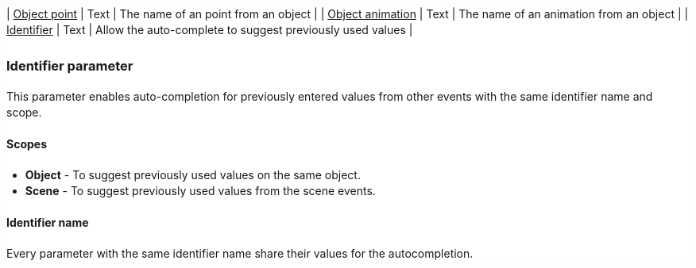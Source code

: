 | [Object point](/gdevelop5/objects/sprite/edit-points) | Text         | The name of an point from an object                       |
| [Object animation](/gdevelop5/objects/sprite/#adding-an-animation) | Text         | The name of an animation from an object                   |
| [Identifier](/gdevelop5/events/functions#identifier-parameter) | Text         | Allow the auto-complete to suggest previously used values |

### Identifier parameter

This parameter enables auto-completion for previously entered values from other events with the same identifier name and scope.

#### Scopes

  - **Object** - To suggest previously used values on the same object.
  - **Scene** - To suggest previously used values from the scene events.

#### Identifier name

Every parameter with the same identifier name share their values for the autocompletion.